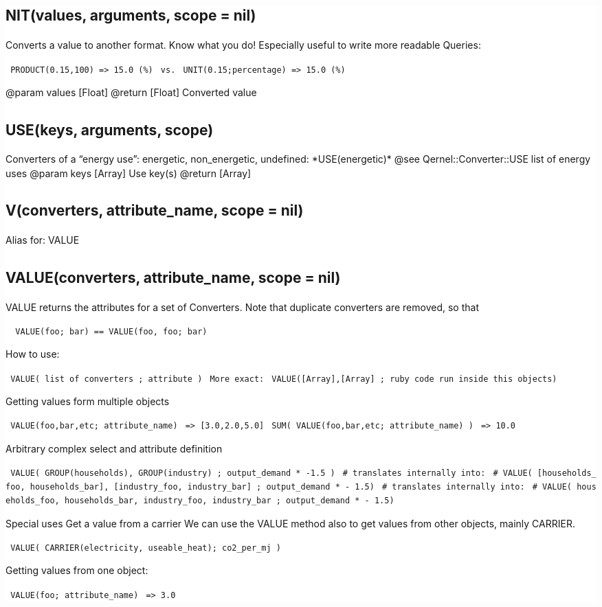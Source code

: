 NIT(values, arguments, scope = nil)
-------------------------------
Converts a value to another format. Know what you do! Especially useful to write more readable Queries:

` PRODUCT(0.15,100) => 15.0 (%)`
` vs.`
` UNIT(0.15;percentage) => 15.0 (%)`

@param values [Float] @return [Float] Converted value

USE(keys, arguments, scope)
---------------------------

Converters of a “energy use”: energetic, non\_energetic, undefined: \*USE(energetic)\* @see Qernel::Converter::USE list of energy uses @param keys [Array] Use key(s) @return [Array]

V(converters, attribute\_name, scope = nil)
-------------------------------
Alias for: VALUE

VALUE(converters, attribute\_name, scope = nil)
-------------------------------
VALUE returns the attributes for a set of Converters. Note that duplicate converters are removed, so that

`  VALUE(foo; bar) == VALUE(foo, foo; bar)`

How to use:

` VALUE( list of converters ; attribute )`
` More exact:`
` VALUE([Array`<Converter>`],[Array`<Converter>`] ; ruby code run inside this objects)`

Getting values form multiple objects

` VALUE(foo,bar,etc; attribute_name)`
` => [3.0,2.0,5.0]`
` SUM( VALUE(foo,bar,etc; attribute_name) )`
` => 10.0`

Arbitrary complex select and attribute definition

` VALUE( GROUP(households), GROUP(industry) ; output_demand * -1.5 )`
` # translates internally into:`
` # VALUE( [households_foo, households_bar], [industry_foo, industry_bar] ; output_demand * - 1.5)`
` # translates internally into:`
` # VALUE( households_foo, households_bar, industry_foo, industry_bar ; output_demand * - 1.5)`

Special uses Get a value from a carrier We can use the VALUE method also to get values from other objects, mainly CARRIER.

` VALUE( CARRIER(electricity, useable_heat); co2_per_mj )`

Getting values from one object:

` VALUE(foo; attribute_name)`
` => 3.0`
